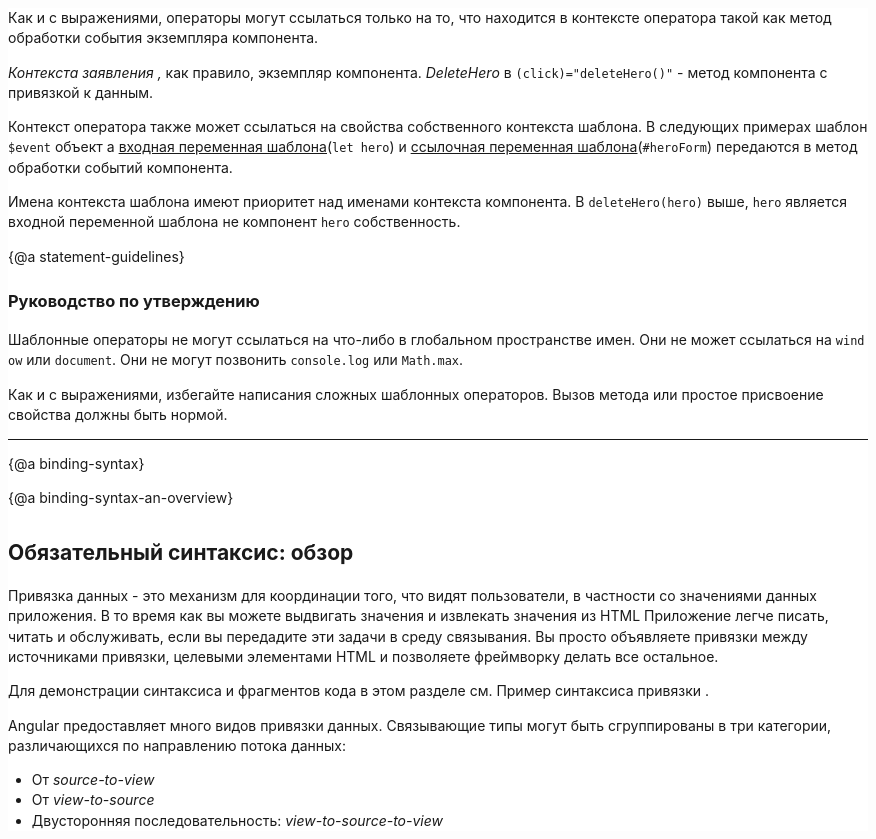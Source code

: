 Как и с выражениями, операторы могут ссылаться только на то, что находится в контексте оператора
такой как метод обработки события экземпляра компонента.

*Контекста заявления ,* как правило, экземпляр компонента.
*DeleteHero* в  `(click)="deleteHero()"`  - метод компонента с привязкой к данным.

<code-example path="template-syntax/src/app/app.component.html" region="context-component-statement" header="src/app/app.component.html"></code-example>

Контекст оператора также может ссылаться на свойства собственного контекста шаблона.
В следующих примерах шаблон  `$event`  объект
a [входная переменная шаблона](guide/template-syntax#template-input-variable)(`let hero`)
и [ссылочная переменная шаблона](guide/template-syntax#ref-vars)(`#heroForm`)
передаются в метод обработки событий компонента.

<code-example path="template-syntax/src/app/app.component.html" region="context-var-statement" header="src/app/app.component.html"></code-example>

Имена контекста шаблона имеют приоритет над именами контекста компонента.
В  `deleteHero(hero)`  выше,  `hero`  является входной переменной шаблона
не компонент  `hero`  собственность.

{@a statement-guidelines}
### Руководство по утверждению

Шаблонные операторы не могут ссылаться на что-либо в глобальном пространстве имен. Они
не может ссылаться на  `window`  или  `document`.
Они не могут позвонить  `console.log`  или  `Math.max`.

Как и с выражениями, избегайте написания сложных шаблонных операторов.
Вызов метода или простое присвоение свойства должны быть нормой.

<hr/>

{@a binding-syntax}

{@a binding-syntax-an-overview}
## Обязательный синтаксис: обзор

Привязка данных - это механизм для координации того, что видят пользователи, в частности
со значениями данных приложения.
В то время как вы можете выдвигать значения и извлекать значения из HTML
Приложение легче писать, читать и обслуживать, если вы передадите эти задачи в среду связывания.
Вы просто объявляете привязки между источниками привязки, целевыми элементами HTML и позволяете фреймворку делать все остальное.

Для демонстрации синтаксиса и фрагментов кода в этом разделе см. <live-example name="binding-syntax">Пример синтаксиса привязки </live-example>.

Angular предоставляет много видов привязки данных. Связывающие типы могут быть сгруппированы в три категории, различающихся по направлению потока данных:

* От _source-to-view_
* От _view-to-source_
* Двусторонняя последовательность: _view-to-source-to-view_
